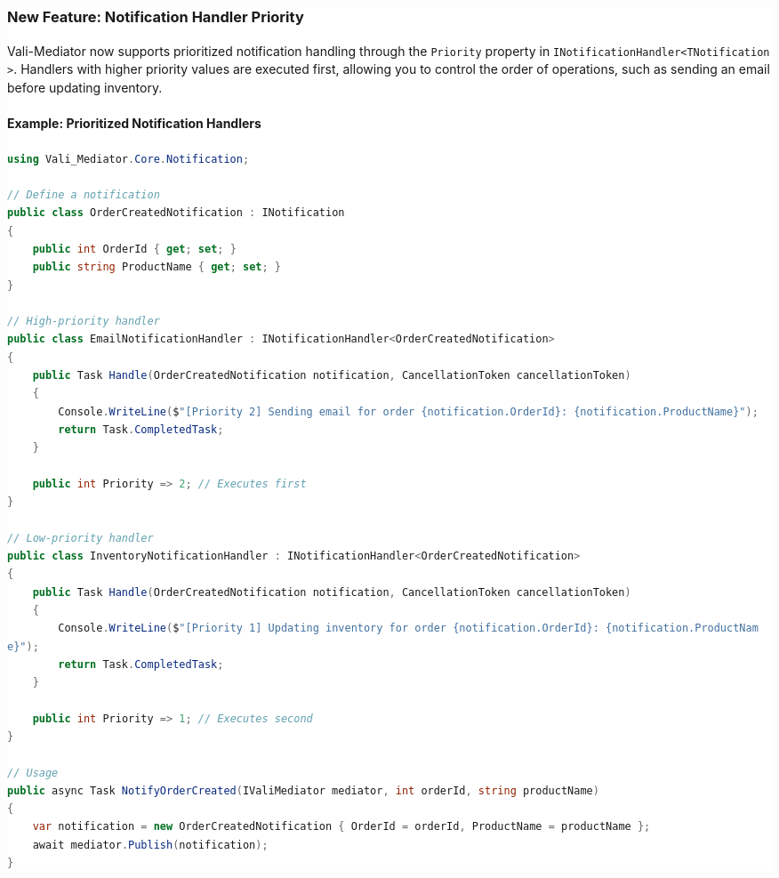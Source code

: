 ### New Feature: Notification Handler Priority

Vali-Mediator now supports prioritized notification handling through the `Priority` property in `INotificationHandler<TNotification>`. Handlers with higher priority values are executed first, allowing you to control the order of operations, such as sending an email before updating inventory.

#### Example: Prioritized Notification Handlers

```csharp
using Vali_Mediator.Core.Notification;

// Define a notification
public class OrderCreatedNotification : INotification
{
    public int OrderId { get; set; }
    public string ProductName { get; set; }
}

// High-priority handler
public class EmailNotificationHandler : INotificationHandler<OrderCreatedNotification>
{
    public Task Handle(OrderCreatedNotification notification, CancellationToken cancellationToken)
    {
        Console.WriteLine($"[Priority 2] Sending email for order {notification.OrderId}: {notification.ProductName}");
        return Task.CompletedTask;
    }

    public int Priority => 2; // Executes first
}

// Low-priority handler
public class InventoryNotificationHandler : INotificationHandler<OrderCreatedNotification>
{
    public Task Handle(OrderCreatedNotification notification, CancellationToken cancellationToken)
    {
        Console.WriteLine($"[Priority 1] Updating inventory for order {notification.OrderId}: {notification.ProductName}");
        return Task.CompletedTask;
    }

    public int Priority => 1; // Executes second
}

// Usage
public async Task NotifyOrderCreated(IValiMediator mediator, int orderId, string productName)
{
    var notification = new OrderCreatedNotification { OrderId = orderId, ProductName = productName };
    await mediator.Publish(notification);
}
```
